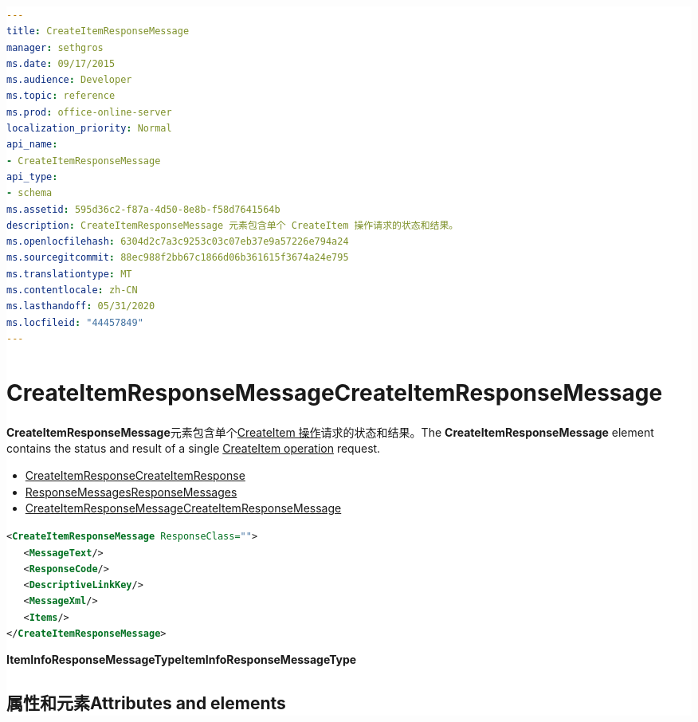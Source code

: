 ```yaml
---
title: CreateItemResponseMessage
manager: sethgros
ms.date: 09/17/2015
ms.audience: Developer
ms.topic: reference
ms.prod: office-online-server
localization_priority: Normal
api_name:
- CreateItemResponseMessage
api_type:
- schema
ms.assetid: 595d36c2-f87a-4d50-8e8b-f58d7641564b
description: CreateItemResponseMessage 元素包含单个 CreateItem 操作请求的状态和结果。
ms.openlocfilehash: 6304d2c7a3c9253c03c07eb37e9a57226e794a24
ms.sourcegitcommit: 88ec988f2bb67c1866d06b361615f3674a24e795
ms.translationtype: MT
ms.contentlocale: zh-CN
ms.lasthandoff: 05/31/2020
ms.locfileid: "44457849"
---
```

# <a name="createitemresponsemessage"></a><span data-ttu-id="4e95d-103">CreateItemResponseMessage</span><span class="sxs-lookup"><span data-stu-id="4e95d-103">CreateItemResponseMessage</span></span>

<span data-ttu-id="4e95d-104">**CreateItemResponseMessage**元素包含单个[CreateItem 操作](createitem-operation.md)请求的状态和结果。</span><span class="sxs-lookup"><span data-stu-id="4e95d-104">The **CreateItemResponseMessage** element contains the status and result of a single [CreateItem operation](createitem-operation.md) request.</span></span> 
  
- [<span data-ttu-id="4e95d-105">CreateItemResponse</span><span class="sxs-lookup"><span data-stu-id="4e95d-105">CreateItemResponse</span></span>](createitemresponse.md)  
- [<span data-ttu-id="4e95d-106">ResponseMessages</span><span class="sxs-lookup"><span data-stu-id="4e95d-106">ResponseMessages</span></span>](responsemessages.md) 
- [<span data-ttu-id="4e95d-107">CreateItemResponseMessage</span><span class="sxs-lookup"><span data-stu-id="4e95d-107">CreateItemResponseMessage</span></span>](createitemresponsemessage.md)
  
```xml
<CreateItemResponseMessage ResponseClass="">
   <MessageText/>
   <ResponseCode/>
   <DescriptiveLinkKey/>
   <MessageXml/>
   <Items/>
</CreateItemResponseMessage>
```

 <span data-ttu-id="4e95d-108">**ItemInfoResponseMessageType**</span><span class="sxs-lookup"><span data-stu-id="4e95d-108">**ItemInfoResponseMessageType**</span></span>
## <a name="attributes-and-elements"></a><span data-ttu-id="4e95d-109">属性和元素</span><span class="sxs-lookup"><span data-stu-id="4e95d-109">Attributes and elements</span></span>
